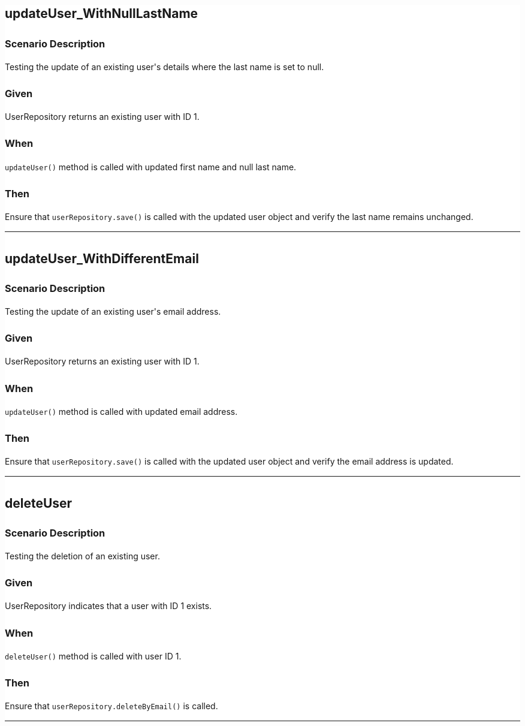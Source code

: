 
## updateUser_WithNullLastName

### Scenario Description
Testing the update of an existing user's details where the last name is set to null.

### Given
UserRepository returns an existing user with ID 1.

### When
`updateUser()` method is called with updated first name and null last name.

### Then
Ensure that `userRepository.save()` is called with the updated user object and verify the last name remains unchanged.

---

## updateUser_WithDifferentEmail

### Scenario Description
Testing the update of an existing user's email address.

### Given
UserRepository returns an existing user with ID 1.

### When
`updateUser()` method is called with updated email address.

### Then
Ensure that `userRepository.save()` is called with the updated user object and verify the email address is updated.

---

## deleteUser

### Scenario Description
Testing the deletion of an existing user.

### Given
UserRepository indicates that a user with ID 1 exists.

### When
`deleteUser()` method is called with user ID 1.

### Then
Ensure that `userRepository.deleteByEmail()` is called.

---